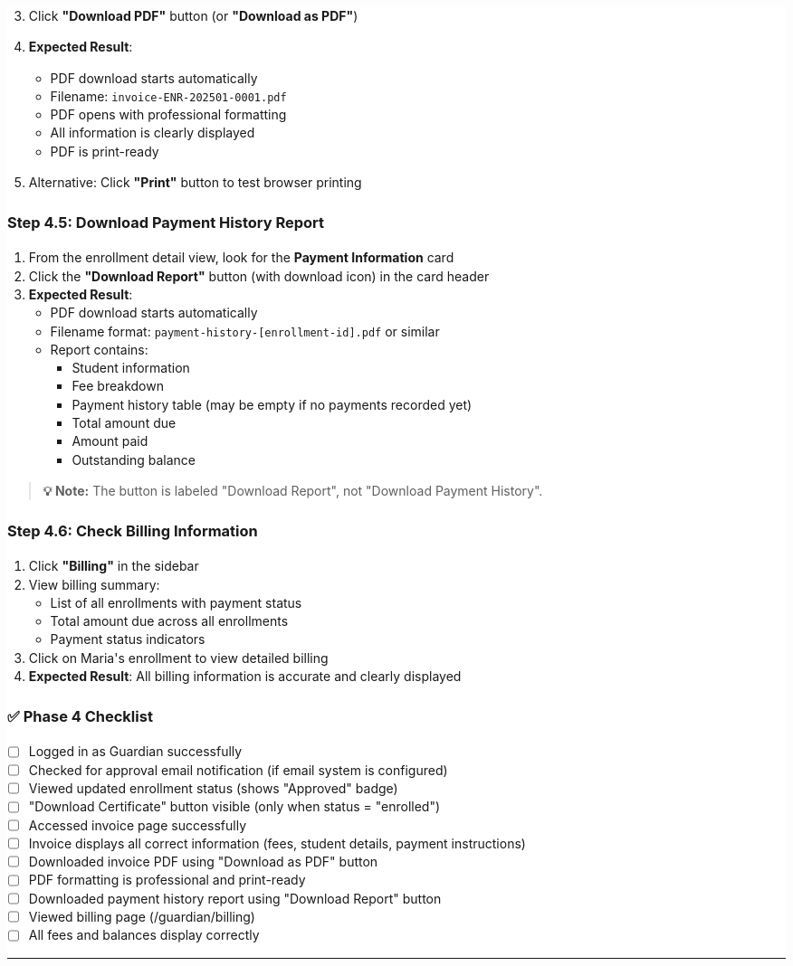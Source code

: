 3. Click **"Download PDF"** button (or **"Download as PDF"**)
4. **Expected Result**:
    - PDF download starts automatically
    - Filename: `invoice-ENR-202501-0001.pdf`
    - PDF opens with professional formatting
    - All information is clearly displayed
    - PDF is print-ready

5. Alternative: Click **"Print"** button to test browser printing

### Step 4.5: Download Payment History Report

1. From the enrollment detail view, look for the **Payment Information** card
2. Click the **"Download Report"** button (with download icon) in the card header
3. **Expected Result**:
    - PDF download starts automatically
    - Filename format: `payment-history-[enrollment-id].pdf` or similar
    - Report contains:
        - Student information
        - Fee breakdown
        - Payment history table (may be empty if no payments recorded yet)
        - Total amount due
        - Amount paid
        - Outstanding balance

> **💡 Note:** The button is labeled "Download Report", not "Download Payment History".

### Step 4.6: Check Billing Information

1. Click **"Billing"** in the sidebar
2. View billing summary:
    - List of all enrollments with payment status
    - Total amount due across all enrollments
    - Payment status indicators
3. Click on Maria's enrollment to view detailed billing
4. **Expected Result**: All billing information is accurate and clearly displayed

### ✅ Phase 4 Checklist

- [ ] Logged in as Guardian successfully
- [ ] Checked for approval email notification (if email system is configured)
- [ ] Viewed updated enrollment status (shows "Approved" badge)
- [ ] "Download Certificate" button visible (only when status = "enrolled")
- [ ] Accessed invoice page successfully
- [ ] Invoice displays all correct information (fees, student details, payment instructions)
- [ ] Downloaded invoice PDF using "Download as PDF" button
- [ ] PDF formatting is professional and print-ready
- [ ] Downloaded payment history report using "Download Report" button
- [ ] Viewed billing page (/guardian/billing)
- [ ] All fees and balances display correctly

---
